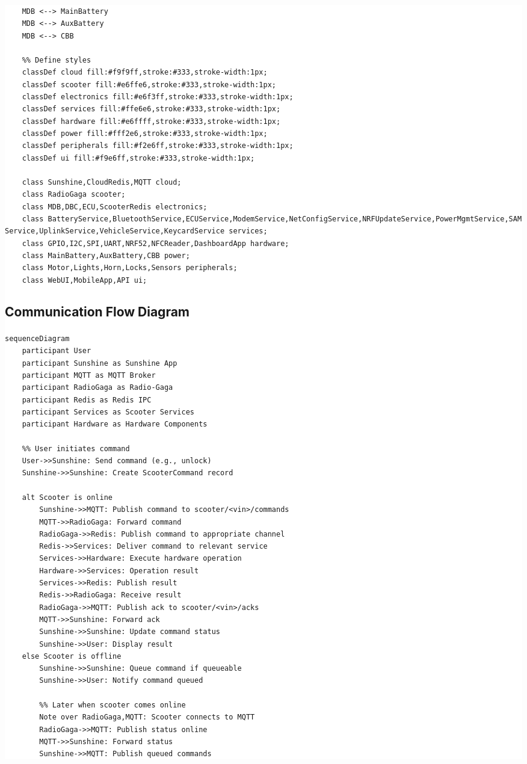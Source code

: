 ```mermaid
    MDB <--> MainBattery
    MDB <--> AuxBattery
    MDB <--> CBB
    
    %% Define styles
    classDef cloud fill:#f9f9ff,stroke:#333,stroke-width:1px;
    classDef scooter fill:#e6ffe6,stroke:#333,stroke-width:1px;
    classDef electronics fill:#e6f3ff,stroke:#333,stroke-width:1px;
    classDef services fill:#ffe6e6,stroke:#333,stroke-width:1px;
    classDef hardware fill:#e6ffff,stroke:#333,stroke-width:1px;
    classDef power fill:#fff2e6,stroke:#333,stroke-width:1px;
    classDef peripherals fill:#f2e6ff,stroke:#333,stroke-width:1px;
    classDef ui fill:#f9e6ff,stroke:#333,stroke-width:1px;
    
    class Sunshine,CloudRedis,MQTT cloud;
    class RadioGaga scooter;
    class MDB,DBC,ECU,ScooterRedis electronics;
    class BatteryService,BluetoothService,ECUService,ModemService,NetConfigService,NRFUpdateService,PowerMgmtService,SAMService,UplinkService,VehicleService,KeycardService services;
    class GPIO,I2C,SPI,UART,NRF52,NFCReader,DashboardApp hardware;
    class MainBattery,AuxBattery,CBB power;
    class Motor,Lights,Horn,Locks,Sensors peripherals;
    class WebUI,MobileApp,API ui;
```

## Communication Flow Diagram

```mermaid
sequenceDiagram
    participant User
    participant Sunshine as Sunshine App
    participant MQTT as MQTT Broker
    participant RadioGaga as Radio-Gaga
    participant Redis as Redis IPC
    participant Services as Scooter Services
    participant Hardware as Hardware Components
    
    %% User initiates command
    User->>Sunshine: Send command (e.g., unlock)
    Sunshine->>Sunshine: Create ScooterCommand record
    
    alt Scooter is online
        Sunshine->>MQTT: Publish command to scooter/<vin>/commands
        MQTT->>RadioGaga: Forward command
        RadioGaga->>Redis: Publish command to appropriate channel
        Redis->>Services: Deliver command to relevant service
        Services->>Hardware: Execute hardware operation
        Hardware->>Services: Operation result
        Services->>Redis: Publish result
        Redis->>RadioGaga: Receive result
        RadioGaga->>MQTT: Publish ack to scooter/<vin>/acks
        MQTT->>Sunshine: Forward ack
        Sunshine->>Sunshine: Update command status
        Sunshine->>User: Display result
    else Scooter is offline
        Sunshine->>Sunshine: Queue command if queueable
        Sunshine->>User: Notify command queued
        
        %% Later when scooter comes online
        Note over RadioGaga,MQTT: Scooter connects to MQTT
        RadioGaga->>MQTT: Publish status online
        MQTT->>Sunshine: Forward status
        Sunshine->>MQTT: Publish queued commands
```